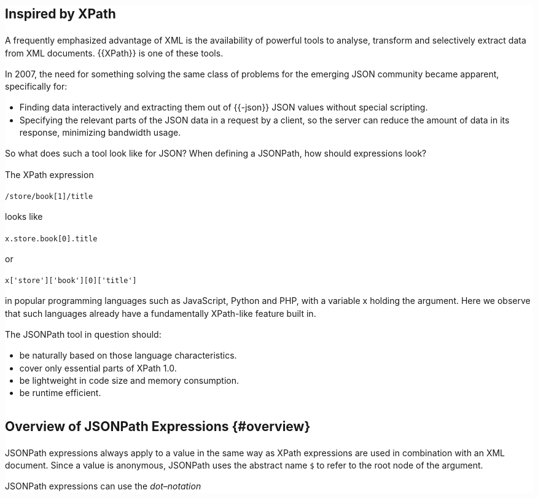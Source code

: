 ## Inspired by XPath

A frequently emphasized advantage of XML is the availability of
powerful tools to analyse, transform and selectively extract data from
XML documents.
{{XPath}} is one of these tools.

In 2007, the need for something solving the same class of problems for
the emerging JSON community became apparent, specifically for:

* Finding data interactively and extracting them out of {{-json}}
  JSON values without special scripting.
* Specifying the relevant parts of the JSON data in a request by a
  client, so the server can reduce the amount of data in its response,
  minimizing bandwidth usage.

So what does such a tool look like for JSON?
When defining a JSONPath, how should expressions look?

The XPath expression

~~~~
/store/book[1]/title
~~~~

looks like

~~~~
x.store.book[0].title
~~~~

or

~~~~
x['store']['book'][0]['title']
~~~~

in popular programming languages such as JavaScript, Python and PHP,
with a variable x holding the argument.  Here we observe that
such languages already have a fundamentally XPath-like feature built
in.

The JSONPath tool in question should:

* be naturally based on those language characteristics.
* cover only essential parts of XPath 1.0.
* be lightweight in code size and memory consumption.
* be runtime efficient.

## Overview of JSONPath Expressions {#overview}

JSONPath expressions always apply to a value in the same way
as XPath expressions are used in combination with an XML document.
Since a value is anonymous, JSONPath uses the abstract name `$` to
refer to the root node of the argument.

JSONPath expressions can use the *dot–notation*
